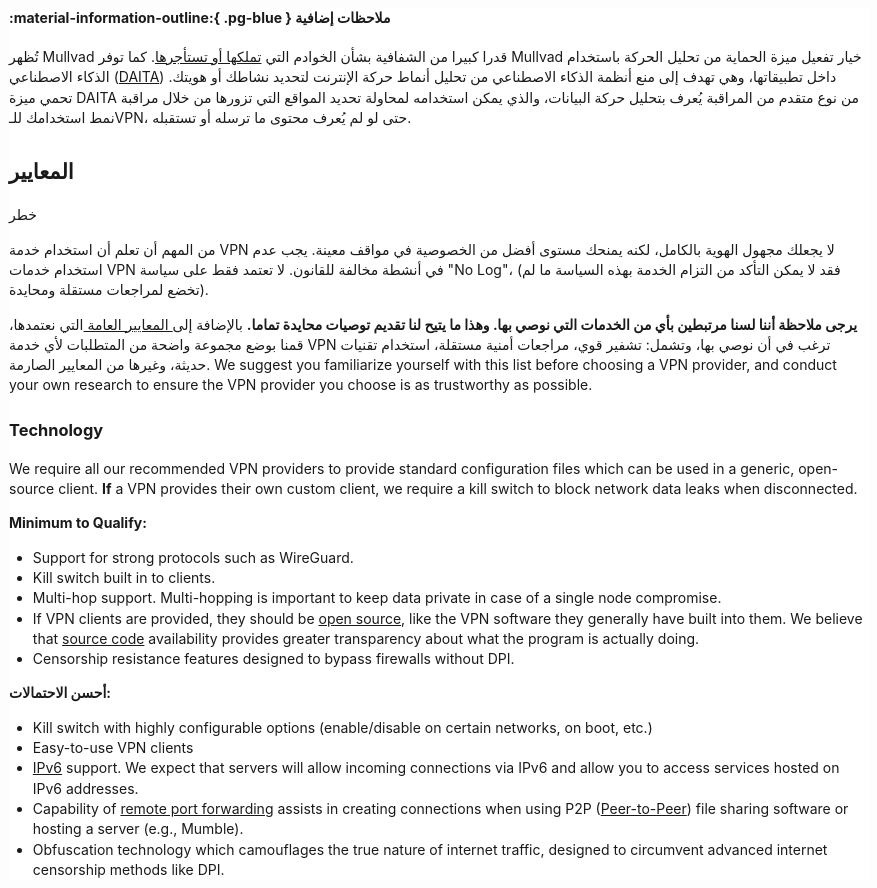#### :material-information-outline:{ .pg-blue } ملاحظات إضافية

تُظهر Mullvad قدرا كبيرا من الشفافية بشأن الخوادم التي [تملكها أو تستأجرها](https://mullvad.net/en/servers). كما توفر Mullvad خيار تفعيل ميزة الحماية من تحليل الحركة باستخدام الذكاء الاصطناعي ([DAITA](https://mullvad.net/en/blog/daita-defense-against-ai-guided-traffic-analysis)) داخل تطبيقاتها، وهي تهدف إلى منع أنظمة الذكاء الاصطناعي من تحليل أنماط حركة الإنترنت لتحديد نشاطك أو هويتك. تحمي ميزة DAITA من نوع متقدم من المراقبة يُعرف بتحليل حركة البيانات، والذي يمكن استخدامه لمحاولة تحديد المواقع التي تزورها من خلال مراقبة نمط استخدامك للـVPN، حتى لو لم يُعرف محتوى ما ترسله أو تستقبله.

## المعايير

<div class="admonition danger" markdown>
<p class="admonition-title">خطر</p>

من المهم أن تعلم أن استخدام خدمة VPN لا يجعلك مجهول الهوية بالكامل،
لكنه يمنحك مستوى أفضل من الخصوصية في مواقف معينة. يجب عدم استخدام خدمات VPN في أنشطة مخالفة للقانون. لا تعتمد فقط على سياسة "No Log"،
(فقد لا يمكن التأكد من التزام الخدمة بهذه السياسة ما لم تخضع لمراجعات مستقلة ومحايدة).

</div>

**يرجى ملاحظة أننا لسنا مرتبطين بأي من الخدمات التي نوصي بها. وهذا ما يتيح لنا تقديم توصيات محايدة تماما.** بالإضافة إلى[ المعايير العامة ](about/criteria.md)التي نعتمدها، قمنا بوضع مجموعة واضحة من المتطلبات لأي خدمة VPN ترغب في أن نوصي بها، وتشمل: تشفير قوي، مراجعات أمنية مستقلة، استخدام تقنيات حديثة، وغيرها من المعايير الصارمة. We suggest you familiarize yourself with this list before choosing a VPN provider, and conduct your own research to ensure the VPN provider you choose is as trustworthy as possible.

### Technology

We require all our recommended VPN providers to provide standard configuration files which can be used in a generic, open-source client. **If** a VPN provides their own custom client, we require a kill switch to block network data leaks when disconnected.

**Minimum to Qualify:**

- Support for strong protocols such as WireGuard.
- Kill switch built in to clients.
- Multi-hop support. Multi-hopping is important to keep data private in case of a single node compromise.
- If VPN clients are provided, they should be [open source](https://en.wikipedia.org/wiki/Open_source), like the VPN software they generally have built into them. We believe that [source code](https://en.wikipedia.org/wiki/Source_code) availability provides greater transparency about what the program is actually doing.
- Censorship resistance features designed to bypass firewalls without DPI.

**أحسن الاحتمالات:**

- Kill switch with highly configurable options (enable/disable on certain networks, on boot, etc.)
- Easy-to-use VPN clients
- [IPv6](https://en.wikipedia.org/wiki/IPv6) support. We expect that servers will allow incoming connections via IPv6 and allow you to access services hosted on IPv6 addresses.
- Capability of [remote port forwarding](https://en.wikipedia.org/wiki/Port_forwarding#Remote_port_forwarding) assists in creating connections when using P2P ([Peer-to-Peer](https://en.wikipedia.org/wiki/Peer-to-peer)) file sharing software or hosting a server (e.g., Mumble).
- Obfuscation technology which camouflages the true nature of internet traffic, designed to circumvent advanced internet censorship methods like DPI.
